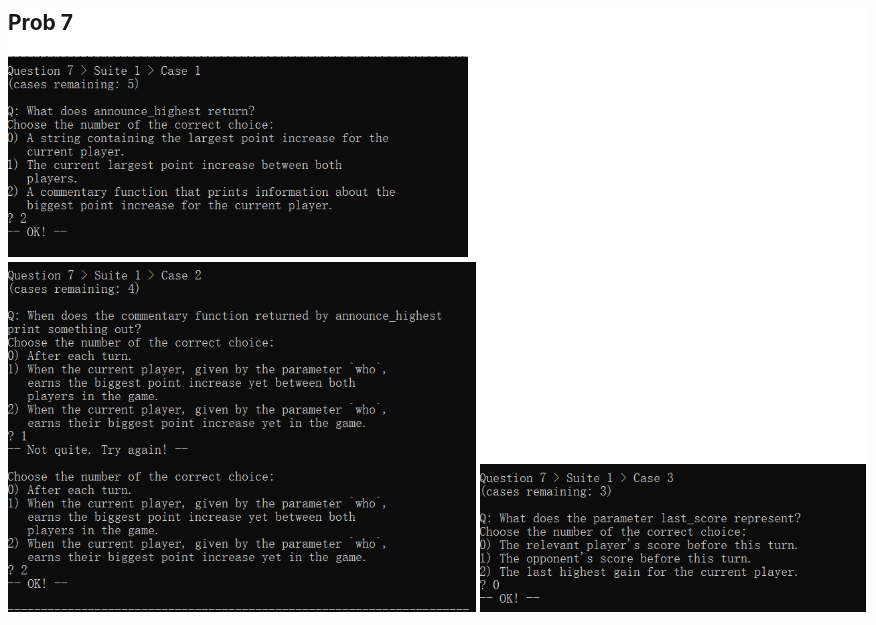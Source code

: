## Prob 7



<img src="img/image-20230411223137161.png" alt="image-20230411223137161" style="zoom:67%;" />

<img src="img/image-20230411223149589.png" alt="image-20230411223149589" style="zoom:67%;" />

<img src="img/image-20230411223114008.png" alt="image-20230411223114008" style="zoom:67%;" />
